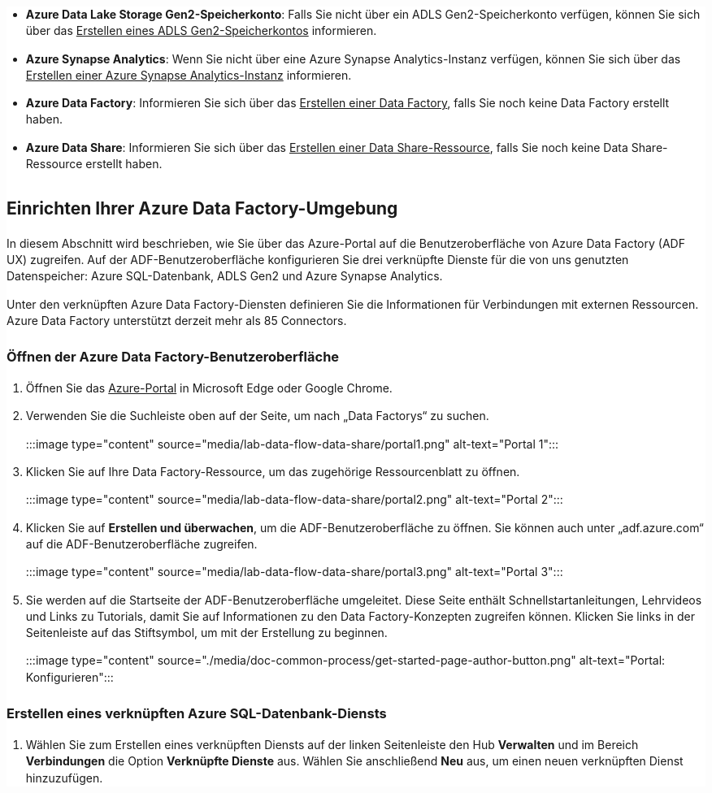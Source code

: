 * **Azure Data Lake Storage Gen2-Speicherkonto**: Falls Sie nicht über ein ADLS Gen2-Speicherkonto verfügen, können Sie sich über das [Erstellen eines ADLS Gen2-Speicherkontos](../storage/common/storage-account-create.md) informieren.

* **Azure Synapse Analytics**: Wenn Sie nicht über eine Azure Synapse Analytics-Instanz verfügen, können Sie sich über das [Erstellen einer Azure Synapse Analytics-Instanz](../synapse-analytics/sql-data-warehouse/create-data-warehouse-portal.md) informieren.

* **Azure Data Factory**: Informieren Sie sich über das [Erstellen einer Data Factory](./quickstart-create-data-factory-portal.md), falls Sie noch keine Data Factory erstellt haben.

* **Azure Data Share**: Informieren Sie sich über das [Erstellen einer Data Share-Ressource](../data-share/share-your-data.md#create-a-data-share-account), falls Sie noch keine Data Share-Ressource erstellt haben.

## <a name="set-up-your-azure-data-factory-environment"></a>Einrichten Ihrer Azure Data Factory-Umgebung

In diesem Abschnitt wird beschrieben, wie Sie über das Azure-Portal auf die Benutzeroberfläche von Azure Data Factory (ADF UX) zugreifen. Auf der ADF-Benutzeroberfläche konfigurieren Sie drei verknüpfte Dienste für die von uns genutzten Datenspeicher: Azure SQL-Datenbank, ADLS Gen2 und Azure Synapse Analytics.

Unter den verknüpften Azure Data Factory-Diensten definieren Sie die Informationen für Verbindungen mit externen Ressourcen. Azure Data Factory unterstützt derzeit mehr als 85 Connectors.

### <a name="open-the-azure-data-factory-ux"></a>Öffnen der Azure Data Factory-Benutzeroberfläche

1. Öffnen Sie das [Azure-Portal](https://portal.azure.com) in Microsoft Edge oder Google Chrome.
1. Verwenden Sie die Suchleiste oben auf der Seite, um nach „Data Factorys“ zu suchen.

    :::image type="content" source="media/lab-data-flow-data-share/portal1.png" alt-text="Portal 1":::
1. Klicken Sie auf Ihre Data Factory-Ressource, um das zugehörige Ressourcenblatt zu öffnen.

    :::image type="content" source="media/lab-data-flow-data-share/portal2.png" alt-text="Portal 2":::
1. Klicken Sie auf **Erstellen und überwachen**, um die ADF-Benutzeroberfläche zu öffnen. Sie können auch unter „adf.azure.com“ auf die ADF-Benutzeroberfläche zugreifen.

    :::image type="content" source="media/lab-data-flow-data-share/portal3.png" alt-text="Portal 3":::
1. Sie werden auf die Startseite der ADF-Benutzeroberfläche umgeleitet. Diese Seite enthält Schnellstartanleitungen, Lehrvideos und Links zu Tutorials, damit Sie auf Informationen zu den Data Factory-Konzepten zugreifen können. Klicken Sie links in der Seitenleiste auf das Stiftsymbol, um mit der Erstellung zu beginnen.

    :::image type="content" source="./media/doc-common-process/get-started-page-author-button.png" alt-text="Portal: Konfigurieren":::

### <a name="create-an-azure-sql-database-linked-service"></a>Erstellen eines verknüpften Azure SQL-Datenbank-Diensts

1. Wählen Sie zum Erstellen eines verknüpften Diensts auf der linken Seitenleiste den Hub **Verwalten** und im Bereich **Verbindungen** die Option **Verknüpfte Dienste** aus. Wählen Sie anschließend **Neu** aus, um einen neuen verknüpften Dienst hinzuzufügen.
